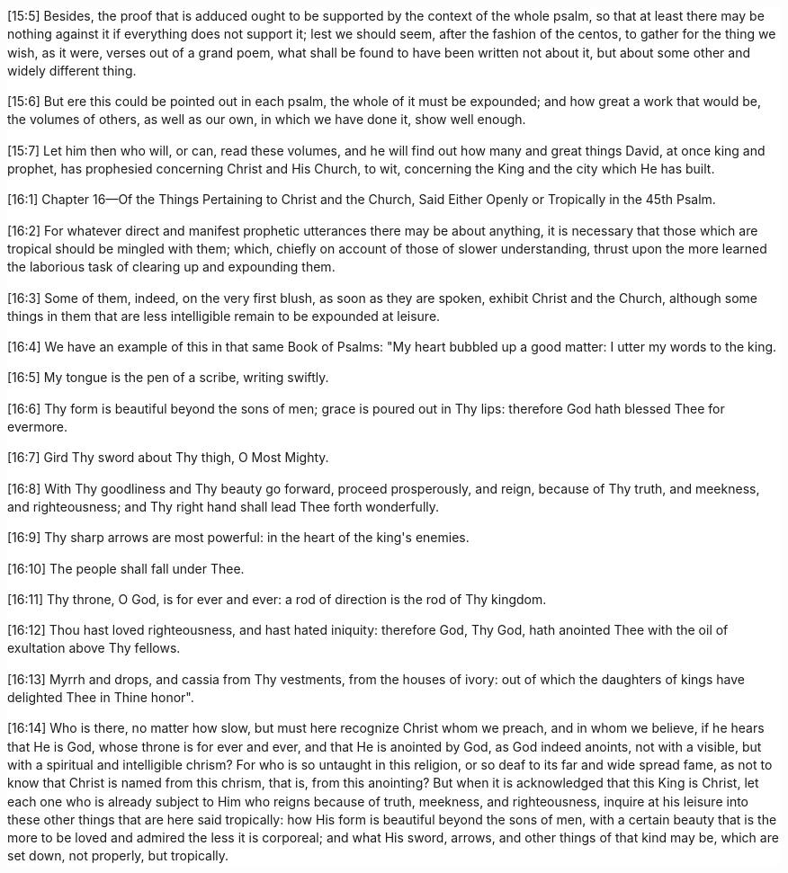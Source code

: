 [15:5] Besides, the proof that is adduced ought to be supported by the context of the whole psalm, so that at least there may be nothing against it if everything does not support it; lest we should seem, after the fashion of the centos, to gather for the thing we wish, as it were, verses out of a grand poem, what shall be found to have been written not about it, but about some other and widely different thing.

[15:6] But ere this could be pointed out in each psalm, the whole of it must be expounded; and how great a work that would be, the volumes of others, as well as our own, in which we have done it, show well enough.

[15:7] Let him then who will, or can, read these volumes, and he will find out how many and great things David, at once king and prophet, has prophesied concerning Christ and His Church, to wit, concerning the King and the city which He has built.

[16:1] Chapter 16—Of the Things Pertaining to Christ and the Church, Said Either Openly or Tropically in the 45th Psalm.

[16:2] For whatever direct and manifest prophetic utterances there may be about anything, it is necessary that those which are tropical should be mingled with them; which, chiefly on account of those of slower understanding, thrust upon the more learned the laborious task of clearing up and expounding them.

[16:3] Some of them, indeed, on the very first blush, as soon as they are spoken, exhibit Christ and the Church, although some things in them that are less intelligible remain to be expounded at leisure.

[16:4] We have an example of this in that same Book of Psalms: "My heart bubbled up a good matter: I utter my words to the king.

[16:5] My tongue is the pen of a scribe, writing swiftly.

[16:6] Thy form is beautiful beyond the sons of men; grace is poured out in Thy lips: therefore God hath blessed Thee for evermore.

[16:7] Gird Thy sword about Thy thigh, O Most Mighty.

[16:8] With Thy goodliness and Thy beauty go forward, proceed prosperously, and reign, because of Thy truth, and meekness, and righteousness; and Thy right hand shall lead Thee forth wonderfully.

[16:9] Thy sharp arrows are most powerful: in the heart of the king's enemies.

[16:10] The people shall fall under Thee.

[16:11] Thy throne, O God, is for ever and ever: a rod of direction is the rod of Thy kingdom.

[16:12] Thou hast loved righteousness, and hast hated iniquity: therefore God, Thy God, hath anointed Thee with the oil of exultation above Thy fellows.

[16:13] Myrrh and drops, and cassia from Thy vestments, from the houses of ivory: out of which the daughters of kings have delighted Thee in Thine honor".

[16:14] Who is there, no matter how slow,  but must here recognize Christ whom we preach, and in whom we believe, if he hears that He is God, whose throne is for ever and ever, and that He is anointed by God, as God indeed anoints, not with a visible, but with a spiritual and intelligible chrism? For who is so untaught in this religion, or so deaf to its far and wide spread fame, as not to know that Christ is named from this chrism, that is, from this anointing? But when it is acknowledged that this King is Christ, let each one who is already subject to Him who reigns because of truth, meekness, and righteousness, inquire at his leisure into these other things that are here said tropically: how His form is beautiful beyond the sons of men, with a certain beauty that is the more to be loved and admired the less it is corporeal; and what His sword, arrows, and other things of that kind may be, which are set down, not properly, but tropically.

